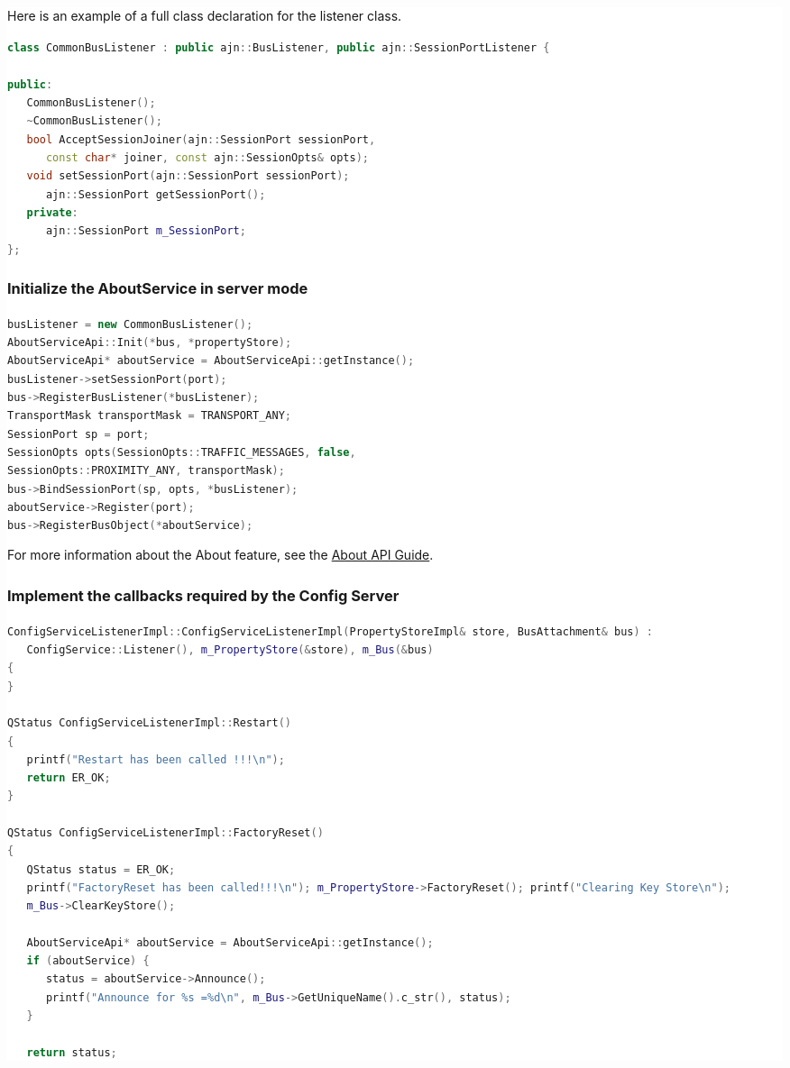 Here is an example of a full class declaration for the listener class.

```cpp
class CommonBusListener : public ajn::BusListener, public ajn::SessionPortListener {

public:
   CommonBusListener();
   ~CommonBusListener();
   bool AcceptSessionJoiner(ajn::SessionPort sessionPort,
      const char* joiner, const ajn::SessionOpts& opts);
   void setSessionPort(ajn::SessionPort sessionPort);
      ajn::SessionPort getSessionPort();
   private:
      ajn::SessionPort m_SessionPort;
};
```

### Initialize the AboutService in server mode

```cpp
busListener = new CommonBusListener();
AboutServiceApi::Init(*bus, *propertyStore);
AboutServiceApi* aboutService = AboutServiceApi::getInstance();
busListener->setSessionPort(port);
bus->RegisterBusListener(*busListener);
TransportMask transportMask = TRANSPORT_ANY;
SessionPort sp = port;
SessionOpts opts(SessionOpts::TRAFFIC_MESSAGES, false,
SessionOpts::PROXIMITY_ANY, transportMask);
bus->BindSessionPort(sp, opts, *busListener);
aboutService->Register(port);
bus->RegisterBusObject(*aboutService);
```

For more information about the About feature, see the
[About API Guide][about-api-guide-cpp].

### Implement the callbacks required by the Config Server

```cpp
ConfigServiceListenerImpl::ConfigServiceListenerImpl(PropertyStoreImpl& store, BusAttachment& bus) :
   ConfigService::Listener(), m_PropertyStore(&store), m_Bus(&bus)
{
}

QStatus ConfigServiceListenerImpl::Restart()
{
   printf("Restart has been called !!!\n");
   return ER_OK;
}

QStatus ConfigServiceListenerImpl::FactoryReset()
{
   QStatus status = ER_OK;
   printf("FactoryReset has been called!!!\n"); m_PropertyStore->FactoryReset(); printf("Clearing Key Store\n");
   m_Bus->ClearKeyStore();

   AboutServiceApi* aboutService = AboutServiceApi::getInstance();
   if (aboutService) {
      status = aboutService->Announce();
      printf("Announce for %s =%d\n", m_Bus->GetUniqueName().c_str(), status);
   }

   return status;
```

[building-linux]: /develop/building/linux
[about-api-guide-cpp]: /develop/api-guide/about/cpp
[about-interface-definition]: /learn/core/about-announcement/interface
[config-interface-definition]: /learn/base-services/configuration/interface
[config-interface-data-fields]: #config-interface-data-fields